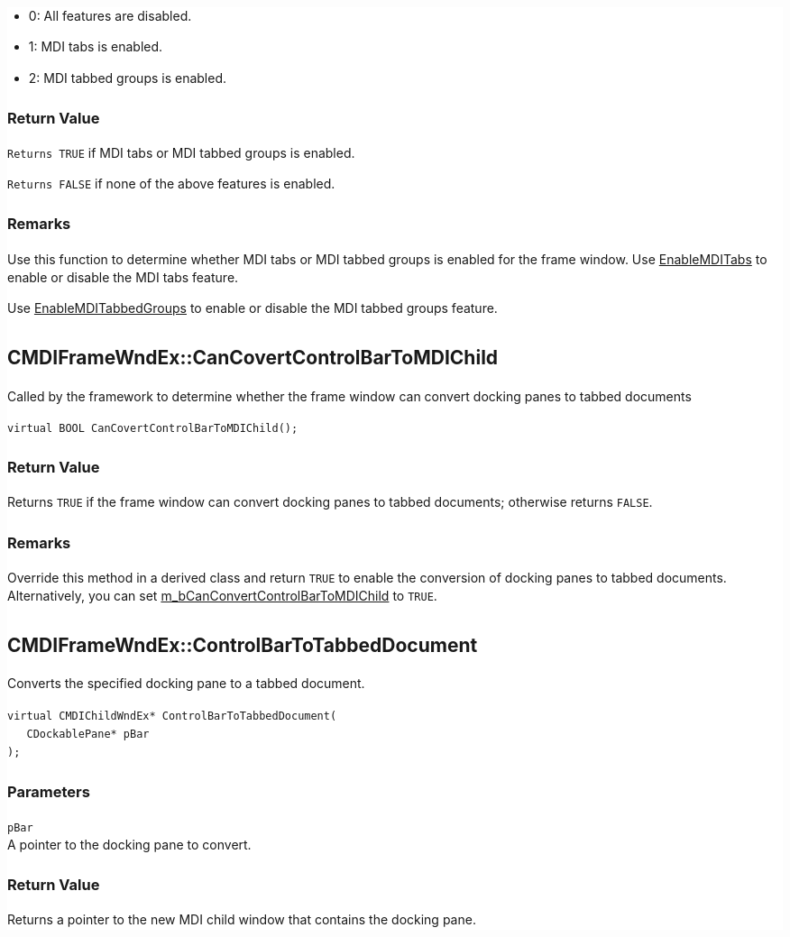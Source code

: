 -   0: All features are disabled.  
  
-   1: MDI tabs is enabled.  
  
-   2: MDI tabbed groups is enabled.  
  
### Return Value  
 `Returns TRUE` if MDI tabs or MDI tabbed groups is enabled.  
  
 `Returns FALSE` if none of the above features is enabled.  
  
### Remarks  
 Use this function to determine whether MDI tabs or MDI tabbed groups is enabled for the frame window. Use [EnableMDITabs](#cmdiframewndex__enablemditabs) to enable or disable the MDI tabs feature.  
  
 Use [EnableMDITabbedGroups](#cmdiframewndex__enablemditabbedgroups) to enable or disable the MDI tabbed groups feature.  
  
##  <a name="cmdiframewndex__cancovertcontrolbartomdichild"></a>  CMDIFrameWndEx::CanCovertControlBarToMDIChild  
 Called by the framework to determine whether the frame window can convert docking panes to tabbed documents  
  
```  
virtual BOOL CanCovertControlBarToMDIChild();  
```  
  
### Return Value  
 Returns `TRUE` if the frame window can convert docking panes to tabbed documents; otherwise returns `FALSE`.  
  
### Remarks  
 Override this method in a derived class and return `TRUE` to enable the conversion of docking panes to tabbed documents. Alternatively, you can set [m_bCanConvertControlBarToMDIChild](#cmdiframewndex__m_bcancovertcontrolbartomdichild) to `TRUE`.  
  
##  <a name="cmdiframewndex__controlbartotabbeddocument"></a>  CMDIFrameWndEx::ControlBarToTabbedDocument  
 Converts the specified docking pane to a tabbed document.  
  
```  
virtual CMDIChildWndEx* ControlBarToTabbedDocument(  
   CDockablePane* pBar   
);  
```  
  
### Parameters  
 `pBar`  
 A pointer to the docking pane to convert.  
  
### Return Value  
 Returns a pointer to the new MDI child window that contains the docking pane.  
  